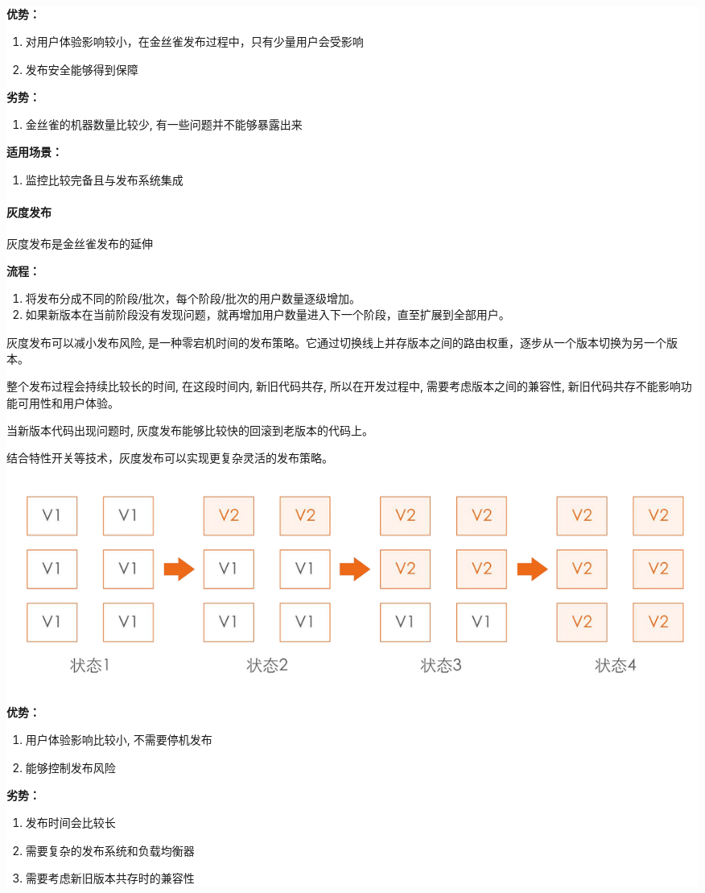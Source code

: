**优势：**

1. 对用户体验影响较小，在金丝雀发布过程中，只有少量用户会受影响

2. 发布安全能够得到保障

**劣势：**

1. 金丝雀的机器数量比较少, 有一些问题并不能够暴露出来

**适用场景：**

1. 监控比较完备且与发布系统集成



#### **灰度发布**

灰度发布是金丝雀发布的延伸

**流程：**

1. 将发布分成不同的阶段/批次，每个阶段/批次的用户数量逐级增加。
2. 如果新版本在当前阶段没有发现问题，就再增加用户数量进入下一个阶段，直至扩展到全部用户。

灰度发布可以减小发布风险, 是一种零宕机时间的发布策略。它通过切换线上并存版本之间的路由权重，逐步从一个版本切换为另一个版本。

整个发布过程会持续比较长的时间, 在这段时间内, 新旧代码共存, 所以在开发过程中, 需要考虑版本之间的兼容性, 新旧代码共存不能影响功能可用性和用户体验。

当新版本代码出现问题时, 灰度发布能够比较快的回滚到老版本的代码上。

结合特性开关等技术，灰度发布可以实现更复杂灵活的发布策略。

![第149页-98](../images/灰度发布1.png)

**优势：**

1. 用户体验影响比较小, 不需要停机发布

2. 能够控制发布风险

**劣势：**

1. 发布时间会比较长

2. 需要复杂的发布系统和负载均衡器

3. 需要考虑新旧版本共存时的兼容性
